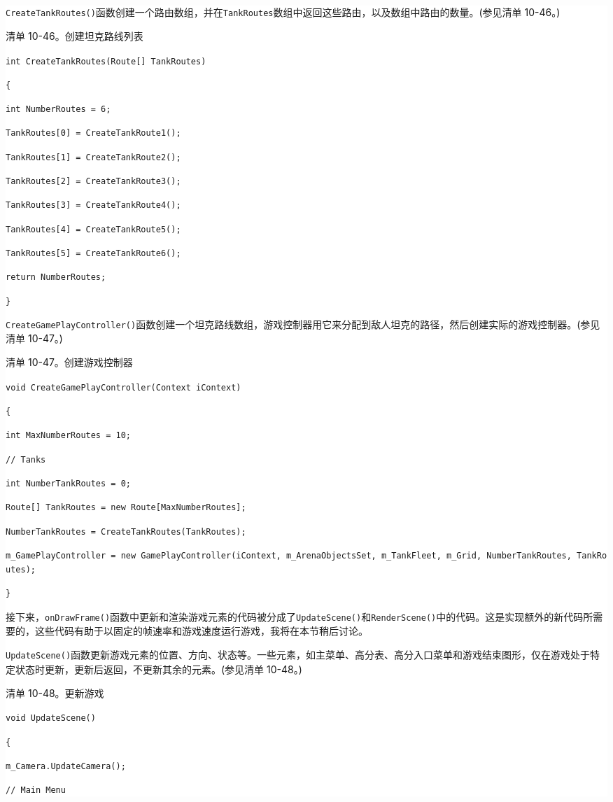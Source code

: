 `CreateTankRoutes()`函数创建一个路由数组，并在`TankRoutes`数组中返回这些路由，以及数组中路由的数量。(参见清单 10-46。)

清单 10-46。创建坦克路线列表

`int CreateTankRoutes(Route[] TankRoutes)`

`{`

`int NumberRoutes = 6;`

`TankRoutes[0] = CreateTankRoute1();`

`TankRoutes[1] = CreateTankRoute2();`

`TankRoutes[2] = CreateTankRoute3();`

`TankRoutes[3] = CreateTankRoute4();`

`TankRoutes[4] = CreateTankRoute5();`

`TankRoutes[5] = CreateTankRoute6();`

`return NumberRoutes;`

`}`

`CreateGamePlayController()`函数创建一个坦克路线数组，游戏控制器用它来分配到敌人坦克的路径，然后创建实际的游戏控制器。(参见清单 10-47。)

清单 10-47。创建游戏控制器

`void CreateGamePlayController(Context iContext)`

`{`

`int MaxNumberRoutes = 10;`

`// Tanks`

`int NumberTankRoutes = 0;`

`Route[] TankRoutes = new Route[MaxNumberRoutes];`

`NumberTankRoutes = CreateTankRoutes(TankRoutes);`

`m_GamePlayController = new GamePlayController(iContext, m_ArenaObjectsSet, m_TankFleet, m_Grid, NumberTankRoutes, TankRoutes);`

`}`

接下来，`onDrawFrame()`函数中更新和渲染游戏元素的代码被分成了`UpdateScene()`和`RenderScene()`中的代码。这是实现额外的新代码所需要的，这些代码有助于以固定的帧速率和游戏速度运行游戏，我将在本节稍后讨论。

`UpdateScene()`函数更新游戏元素的位置、方向、状态等。一些元素，如主菜单、高分表、高分入口菜单和游戏结束图形，仅在游戏处于特定状态时更新，更新后返回，不更新其余的元素。(参见清单 10-48。)

清单 10-48。更新游戏

`void UpdateScene()`

`{`

`m_Camera.UpdateCamera();`

`// Main Menu`
